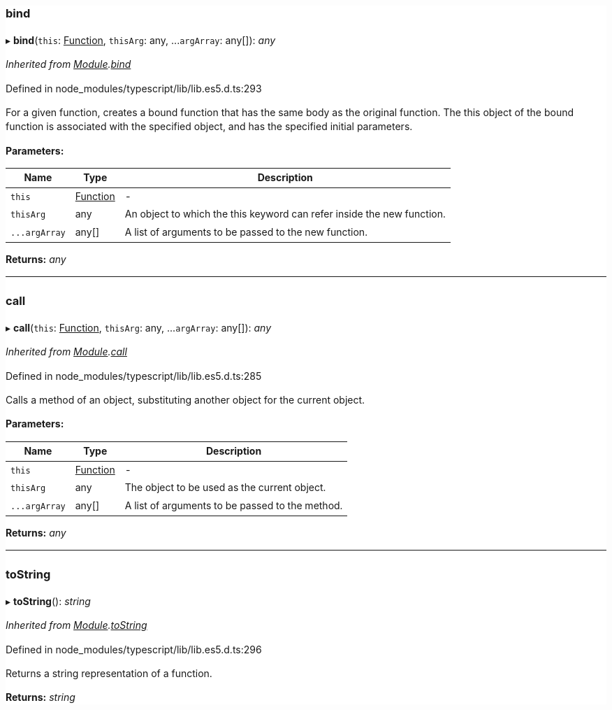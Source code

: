 ###  bind

▸ **bind**(`this`: [Function](_interfaces_.module.md#function), `thisArg`: any, ...`argArray`: any[]): *any*

*Inherited from [Module](_interfaces_.module.md).[bind](_interfaces_.module.md#bind)*

Defined in node_modules/typescript/lib/lib.es5.d.ts:293

For a given function, creates a bound function that has the same body as the original function.
The this object of the bound function is associated with the specified object, and has the specified initial parameters.

**Parameters:**

Name | Type | Description |
------ | ------ | ------ |
`this` | [Function](_interfaces_.module.md#function) | - |
`thisArg` | any | An object to which the this keyword can refer inside the new function. |
`...argArray` | any[] | A list of arguments to be passed to the new function.  |

**Returns:** *any*

___

###  call

▸ **call**(`this`: [Function](_interfaces_.module.md#function), `thisArg`: any, ...`argArray`: any[]): *any*

*Inherited from [Module](_interfaces_.module.md).[call](_interfaces_.module.md#call)*

Defined in node_modules/typescript/lib/lib.es5.d.ts:285

Calls a method of an object, substituting another object for the current object.

**Parameters:**

Name | Type | Description |
------ | ------ | ------ |
`this` | [Function](_interfaces_.module.md#function) | - |
`thisArg` | any | The object to be used as the current object. |
`...argArray` | any[] | A list of arguments to be passed to the method.  |

**Returns:** *any*

___

###  toString

▸ **toString**(): *string*

*Inherited from [Module](_interfaces_.module.md).[toString](_interfaces_.module.md#tostring)*

Defined in node_modules/typescript/lib/lib.es5.d.ts:296

Returns a string representation of a function.

**Returns:** *string*
